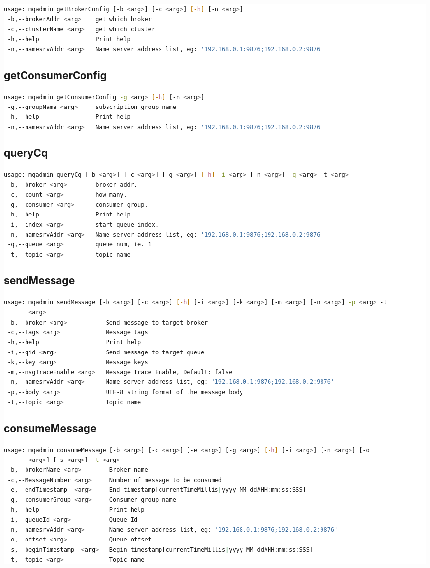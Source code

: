 ```bash
usage: mqadmin getBrokerConfig [-b <arg>] [-c <arg>] [-h] [-n <arg>]
 -b,--brokerAddr <arg>    get which broker
 -c,--clusterName <arg>   get which cluster
 -h,--help                Print help
 -n,--namesrvAddr <arg>   Name server address list, eg: '192.168.0.1:9876;192.168.0.2:9876'
```

## getConsumerConfig

```bash
usage: mqadmin getConsumerConfig -g <arg> [-h] [-n <arg>]
 -g,--groupName <arg>     subscription group name
 -h,--help                Print help
 -n,--namesrvAddr <arg>   Name server address list, eg: '192.168.0.1:9876;192.168.0.2:9876'
```

## queryCq

```bash
usage: mqadmin queryCq [-b <arg>] [-c <arg>] [-g <arg>] [-h] -i <arg> [-n <arg>] -q <arg> -t <arg>
 -b,--broker <arg>        broker addr.
 -c,--count <arg>         how many.
 -g,--consumer <arg>      consumer group.
 -h,--help                Print help
 -i,--index <arg>         start queue index.
 -n,--namesrvAddr <arg>   Name server address list, eg: '192.168.0.1:9876;192.168.0.2:9876'
 -q,--queue <arg>         queue num, ie. 1
 -t,--topic <arg>         topic name
```

## sendMessage

```bash
usage: mqadmin sendMessage [-b <arg>] [-c <arg>] [-h] [-i <arg>] [-k <arg>] [-m <arg>] [-n <arg>] -p <arg> -t
       <arg>
 -b,--broker <arg>           Send message to target broker
 -c,--tags <arg>             Message tags
 -h,--help                   Print help
 -i,--qid <arg>              Send message to target queue
 -k,--key <arg>              Message keys
 -m,--msgTraceEnable <arg>   Message Trace Enable, Default: false
 -n,--namesrvAddr <arg>      Name server address list, eg: '192.168.0.1:9876;192.168.0.2:9876'
 -p,--body <arg>             UTF-8 string format of the message body
 -t,--topic <arg>            Topic name
```

## consumeMessage

```bash
usage: mqadmin consumeMessage [-b <arg>] [-c <arg>] [-e <arg>] [-g <arg>] [-h] [-i <arg>] [-n <arg>] [-o
       <arg>] [-s <arg>] -t <arg>
 -b,--brokerName <arg>        Broker name
 -c,--MessageNumber <arg>     Number of message to be consumed
 -e,--endTimestamp  <arg>     End timestamp[currentTimeMillis|yyyy-MM-dd#HH:mm:ss:SSS]
 -g,--consumerGroup <arg>     Consumer group name
 -h,--help                    Print help
 -i,--queueId <arg>           Queue Id
 -n,--namesrvAddr <arg>       Name server address list, eg: '192.168.0.1:9876;192.168.0.2:9876'
 -o,--offset <arg>            Queue offset
 -s,--beginTimestamp  <arg>   Begin timestamp[currentTimeMillis|yyyy-MM-dd#HH:mm:ss:SSS]
 -t,--topic <arg>             Topic name
```